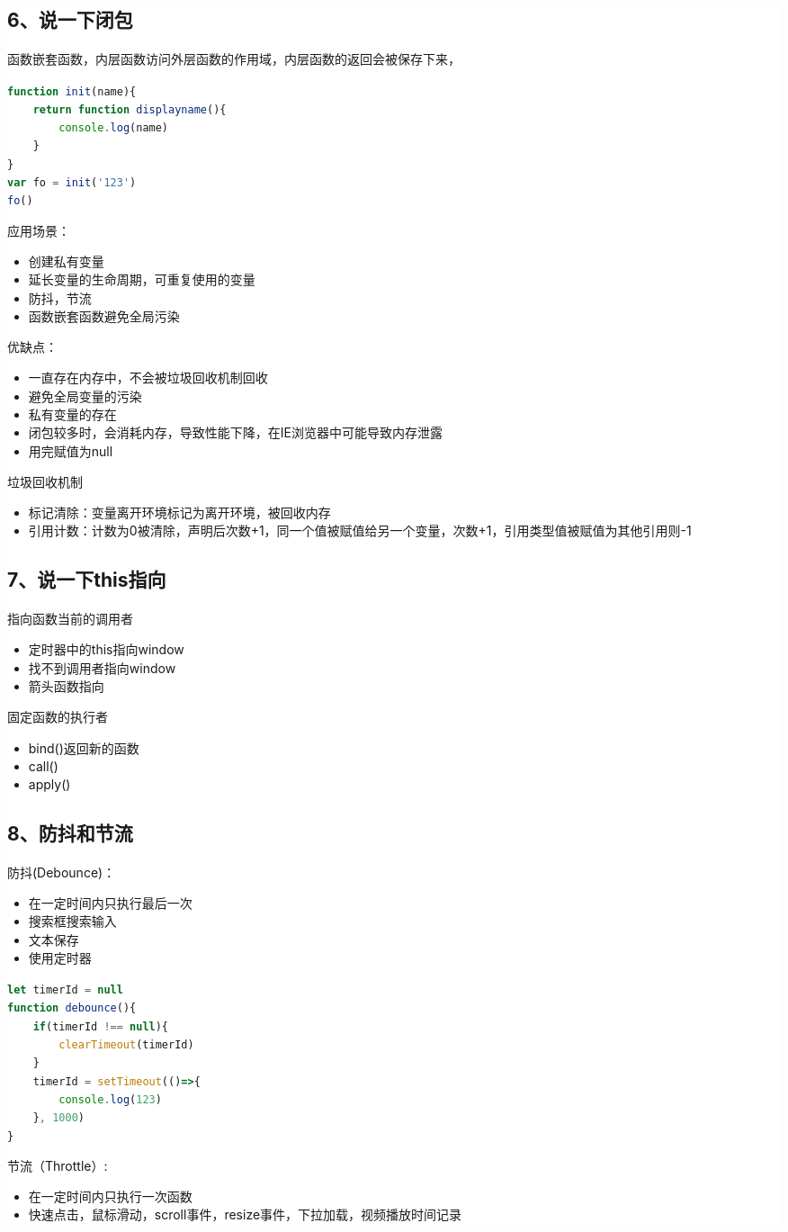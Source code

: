## 6、说一下闭包
函数嵌套函数，内层函数访问外层函数的作用域，内层函数的返回会被保存下来， 
```javascript
function init(name){
    return function displayname(){
	    console.log(name)
    }
}
var fo = init('123')
fo()
```

应用场景：
 - 创建私有变量
 - 延长变量的生命周期，可重复使用的变量
 - 防抖，节流
 - 函数嵌套函数避免全局污染

优缺点：
 - 一直存在内存中，不会被垃圾回收机制回收
 - 避免全局变量的污染
 - 私有变量的存在
 - 闭包较多时，会消耗内存，导致性能下降，在IE浏览器中可能导致内存泄露
 - 用完赋值为null

垃圾回收机制
 - 标记清除：变量离开环境标记为离开环境，被回收内存
 - 引用计数：计数为0被清除，声明后次数+1，同一个值被赋值给另一个变量，次数+1，引用类型值被赋值为其他引用则-1

## 7、说一下this指向
指向函数当前的调用者
 - 定时器中的this指向window
 - 找不到调用者指向window
 - 箭头函数指向

固定函数的执行者
 - bind()返回新的函数
 - call()
 - apply()

## 8、防抖和节流
防抖(Debounce)：
 - 在一定时间内只执行最后一次
 - 搜索框搜索输入
 - 文本保存
 - 使用定时器
```javascript
let timerId = null
function debounce(){
    if(timerId !== null){
        clearTimeout(timerId)
    }
    timerId = setTimeout(()=>{
        console.log(123)
    }, 1000)
}

```
节流（Throttle）:
 - 在一定时间内只执行一次函数
 - 快速点击，鼠标滑动，scroll事件，resize事件，下拉加载，视频播放时间记录

